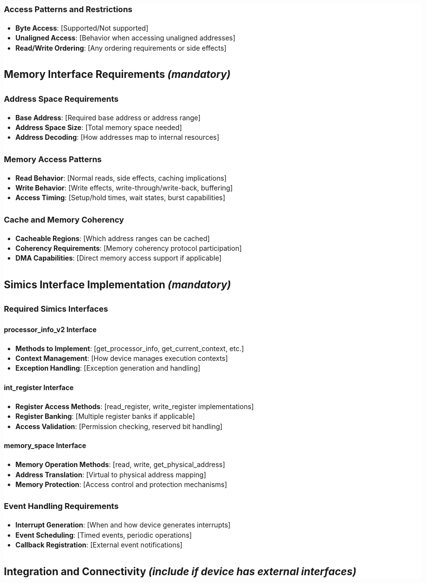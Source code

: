 ### Access Patterns and Restrictions
- **Byte Access**: [Supported/Not supported]
- **Unaligned Access**: [Behavior when accessing unaligned addresses]
- **Read/Write Ordering**: [Any ordering requirements or side effects]

## Memory Interface Requirements *(mandatory)*

### Address Space Requirements
- **Base Address**: [Required base address or address range]
- **Address Space Size**: [Total memory space needed]
- **Address Decoding**: [How addresses map to internal resources]

### Memory Access Patterns
- **Read Behavior**: [Normal reads, side effects, caching implications]
- **Write Behavior**: [Write effects, write-through/write-back, buffering]
- **Access Timing**: [Setup/hold times, wait states, burst capabilities]

### Cache and Memory Coherency
- **Cacheable Regions**: [Which address ranges can be cached]
- **Coherency Requirements**: [Memory coherency protocol participation]
- **DMA Capabilities**: [Direct memory access support if applicable]

## Simics Interface Implementation *(mandatory)*

### Required Simics Interfaces
#### processor_info_v2 Interface
- **Methods to Implement**: [get_processor_info, get_current_context, etc.]
- **Context Management**: [How device manages execution contexts]
- **Exception Handling**: [Exception generation and handling]

#### int_register Interface  
- **Register Access Methods**: [read_register, write_register implementations]
- **Register Banking**: [Multiple register banks if applicable]
- **Access Validation**: [Permission checking, reserved bit handling]

#### memory_space Interface
- **Memory Operation Methods**: [read, write, get_physical_address]
- **Address Translation**: [Virtual to physical address mapping]
- **Memory Protection**: [Access control and protection mechanisms]

### Event Handling Requirements
- **Interrupt Generation**: [When and how device generates interrupts]
- **Event Scheduling**: [Timed events, periodic operations]
- **Callback Registration**: [External event notifications]

## Integration and Connectivity *(include if device has external interfaces)*
